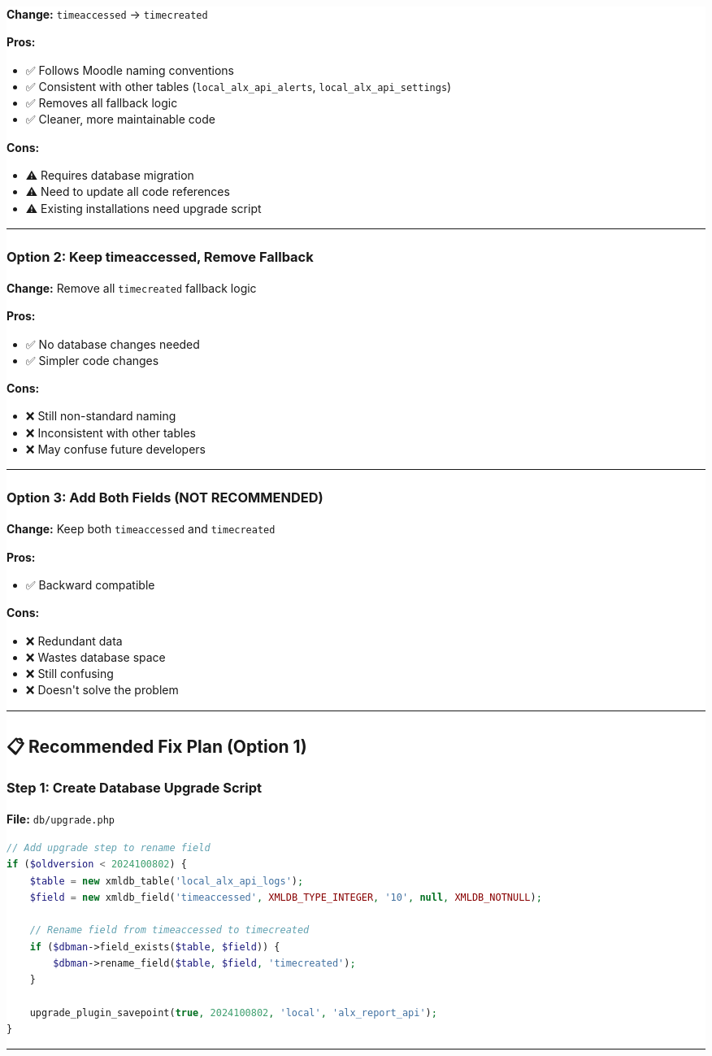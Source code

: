 **Change:** `timeaccessed` → `timecreated`

**Pros:**
- ✅ Follows Moodle naming conventions
- ✅ Consistent with other tables (`local_alx_api_alerts`, `local_alx_api_settings`)
- ✅ Removes all fallback logic
- ✅ Cleaner, more maintainable code

**Cons:**
- ⚠️ Requires database migration
- ⚠️ Need to update all code references
- ⚠️ Existing installations need upgrade script

---

### **Option 2: Keep timeaccessed, Remove Fallback**

**Change:** Remove all `timecreated` fallback logic

**Pros:**
- ✅ No database changes needed
- ✅ Simpler code changes

**Cons:**
- ❌ Still non-standard naming
- ❌ Inconsistent with other tables
- ❌ May confuse future developers

---

### **Option 3: Add Both Fields (NOT RECOMMENDED)**

**Change:** Keep both `timeaccessed` and `timecreated`

**Pros:**
- ✅ Backward compatible

**Cons:**
- ❌ Redundant data
- ❌ Wastes database space
- ❌ Still confusing
- ❌ Doesn't solve the problem

---

## 📋 **Recommended Fix Plan (Option 1)**

### **Step 1: Create Database Upgrade Script**
**File:** `db/upgrade.php`

```php
// Add upgrade step to rename field
if ($oldversion < 2024100802) {
    $table = new xmldb_table('local_alx_api_logs');
    $field = new xmldb_field('timeaccessed', XMLDB_TYPE_INTEGER, '10', null, XMLDB_NOTNULL);
    
    // Rename field from timeaccessed to timecreated
    if ($dbman->field_exists($table, $field)) {
        $dbman->rename_field($table, $field, 'timecreated');
    }
    
    upgrade_plugin_savepoint(true, 2024100802, 'local', 'alx_report_api');
}
```

---